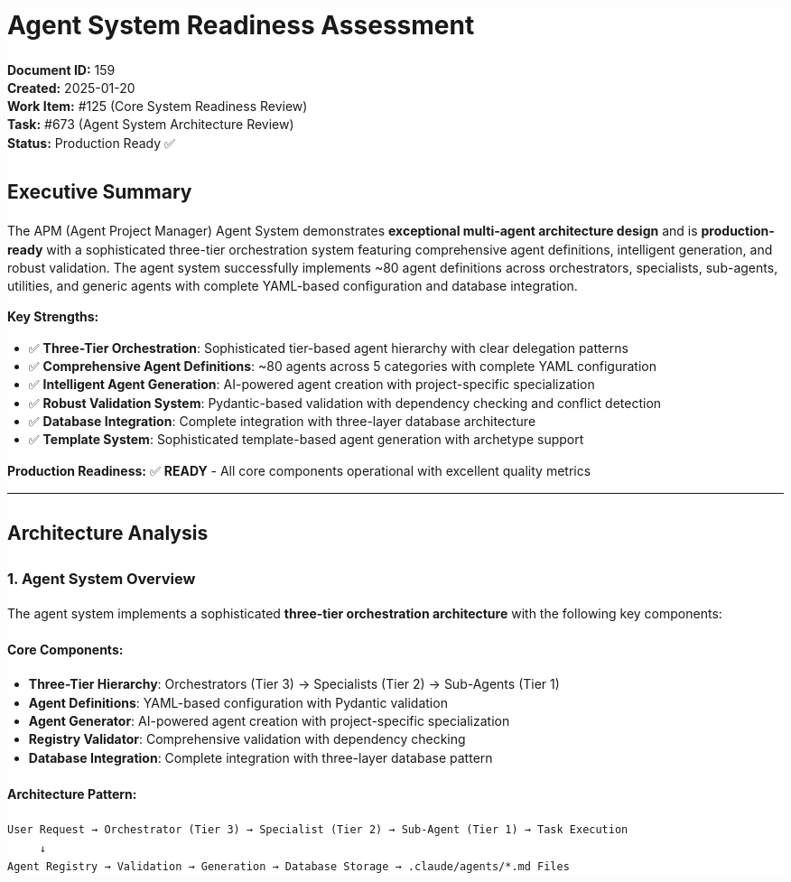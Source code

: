 # Agent System Readiness Assessment

**Document ID:** 159  
**Created:** 2025-01-20  
**Work Item:** #125 (Core System Readiness Review)  
**Task:** #673 (Agent System Architecture Review)  
**Status:** Production Ready ✅

## Executive Summary

The APM (Agent Project Manager) Agent System demonstrates **exceptional multi-agent architecture design** and is **production-ready** with a sophisticated three-tier orchestration system featuring comprehensive agent definitions, intelligent generation, and robust validation. The agent system successfully implements ~80 agent definitions across orchestrators, specialists, sub-agents, utilities, and generic agents with complete YAML-based configuration and database integration.

**Key Strengths:**
- ✅ **Three-Tier Orchestration**: Sophisticated tier-based agent hierarchy with clear delegation patterns
- ✅ **Comprehensive Agent Definitions**: ~80 agents across 5 categories with complete YAML configuration
- ✅ **Intelligent Agent Generation**: AI-powered agent creation with project-specific specialization
- ✅ **Robust Validation System**: Pydantic-based validation with dependency checking and conflict detection
- ✅ **Database Integration**: Complete integration with three-layer database architecture
- ✅ **Template System**: Sophisticated template-based agent generation with archetype support

**Production Readiness:** ✅ **READY** - All core components operational with excellent quality metrics

---

## Architecture Analysis

### 1. Agent System Overview

The agent system implements a sophisticated **three-tier orchestration architecture** with the following key components:

#### Core Components:
- **Three-Tier Hierarchy**: Orchestrators (Tier 3) → Specialists (Tier 2) → Sub-Agents (Tier 1)
- **Agent Definitions**: YAML-based configuration with Pydantic validation
- **Agent Generator**: AI-powered agent creation with project-specific specialization
- **Registry Validator**: Comprehensive validation with dependency checking
- **Database Integration**: Complete integration with three-layer database pattern

#### Architecture Pattern:
```
User Request → Orchestrator (Tier 3) → Specialist (Tier 2) → Sub-Agent (Tier 1) → Task Execution
     ↓
Agent Registry → Validation → Generation → Database Storage → .claude/agents/*.md Files
```
